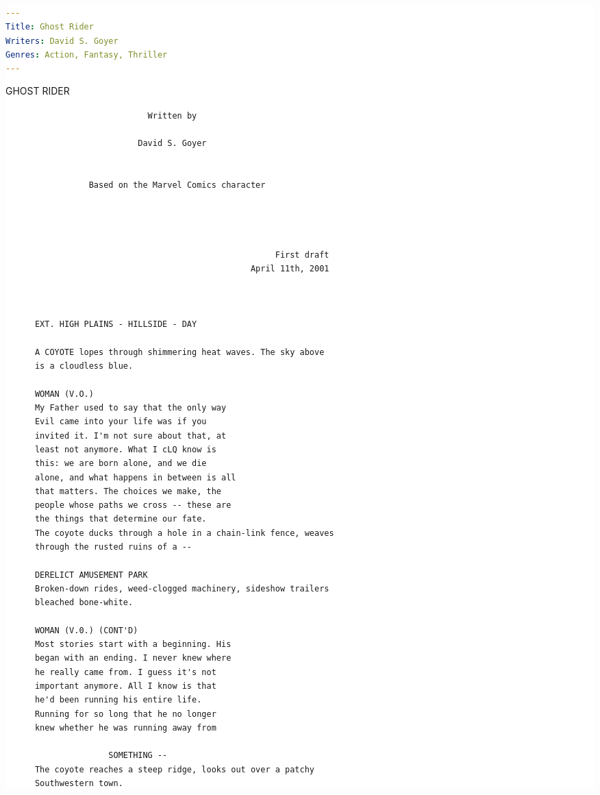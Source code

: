 ```yaml
---
Title: Ghost Rider
Writers: David S. Goyer
Genres: Action, Fantasy, Thriller
---
```


GHOST RIDER



                                 Written by

                               David S. Goyer


                     Based on the Marvel Comics character




                                                           First draft
                                                      April 11th, 2001  

                         

          EXT. HIGH PLAINS - HILLSIDE - DAY

          A COYOTE lopes through shimmering heat waves. The sky above
          is a cloudless blue.

          WOMAN (V.O.)
          My Father used to say that the only way
          Evil came into your life was if you
          invited it. I'm not sure about that, at
          least not anymore. What I cLQ know is
          this: we are born alone, and we die
          alone, and what happens in between is all
          that matters. The choices we make, the
          people whose paths we cross -- these are
          the things that determine our fate.
          The coyote ducks through a hole in a chain-link fence, weaves
          through the rusted ruins of a --

          DERELICT AMUSEMENT PARK
          Broken-down rides, weed-clogged machinery, sideshow trailers
          bleached bone-white.

          WOMAN (V.0.) (CONT'D)
          Most stories start with a beginning. His
          began with an ending. I never knew where
          he really came from. I guess it's not
          important anymore. All I know is that
          he'd been running his entire life.
          Running for so long that he no longer
          knew whether he was running away from

                         SOMETHING --
          The coyote reaches a steep ridge, looks out over a patchy
          Southwestern town.
